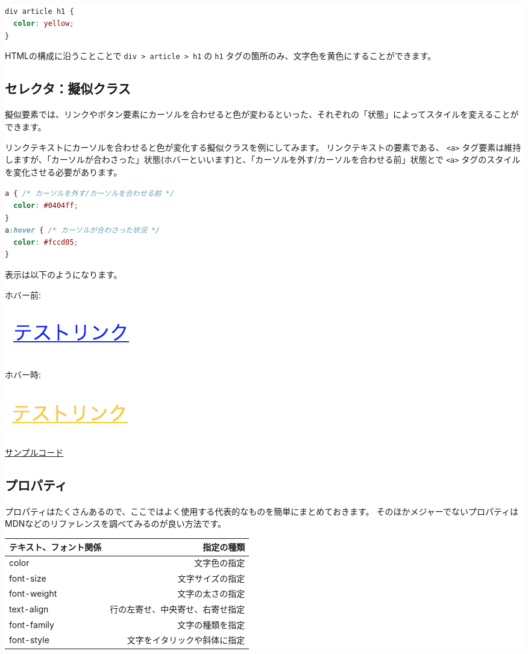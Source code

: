 ```css
div article h1 {
  color: yellow;
}
```

HTMLの構成に沿うことことで `div > article > h1` の `h1` タグの箇所のみ、文字色を黄色にすることができます。

## セレクタ：擬似クラス

擬似要素では、リンクやボタン要素にカーソルを合わせると色が変わるといった、それぞれの「状態」によってスタイルを変えることができます。

リンクテキストにカーソルを合わせると色が変化する擬似クラスを例にしてみます。
リンクテキストの要素である、 `<a>` タグ要素は維持しますが、「カーソルが合わさった」状態(ホバーといいます)と、「カーソルを外す/カーソルを合わせる前」状態とで `<a>` タグのスタイルを変化させる必要があります。

```css
a { /* カーソルを外す/カーソルを合わせる前 */
  color: #0404ff;
}
a:hover { /* カーソルが合わさった状況 */
  color: #fccd05;
}
```

表示は以下のようになります。

ホバー前:

![疑似グラス例: ホバー前](./images/pseudo.png)

ホバー時:

![疑似グラス例: ホバー時](./images/pseudo_hover.png)

[サンプルコード](https://github.com/codegrit-jp-students/codegrit-html-css-lesson02-sample-pseudo-class)


## プロパティ

プロパティはたくさんあるので、ここではよく使用する代表的なものを簡単にまとめておきます。
そのほかメジャーでないプロパティはMDNなどのリファレンスを調べてみるのが良い方法です。

| テキスト、フォント関係 | 指定の種類 |
| ------------- | -----:|
| color     | 文字色の指定 |
| font-size | 文字サイズの指定 |
| font-weight | 文字の太さの指定 |
| text-align | 行の左寄せ、中央寄せ、右寄せ指定 |
| font-family | 文字の種類を指定 |
| font-style | 文字をイタリックや斜体に指定 |
